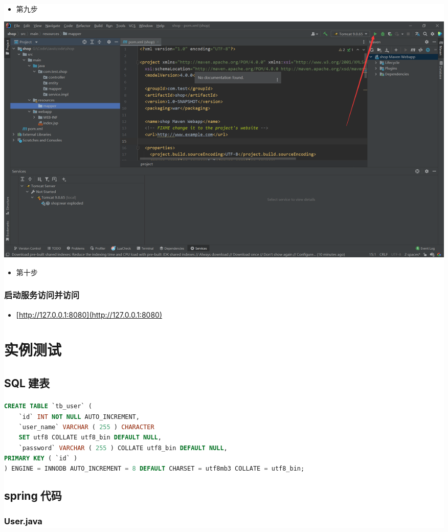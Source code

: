 
* 第九步

![image-20221212224557045](ssm%E7%8E%AF%E5%A2%83%E6%90%AD%E5%BB%BA/image-20221212224557045.png)

* 第十步

### 启动服务访问并访问

* [http://127.0.0.1:8080](http://127.0.0.1:8080)

# 实例测试

## SQL 建表

```sql
CREATE TABLE `tb_user` (
	`id` INT NOT NULL AUTO_INCREMENT,
	`user_name` VARCHAR ( 255 ) CHARACTER 
	SET utf8 COLLATE utf8_bin DEFAULT NULL,
	`password` VARCHAR ( 255 ) COLLATE utf8_bin DEFAULT NULL,
PRIMARY KEY ( `id` ) 
) ENGINE = INNODB AUTO_INCREMENT = 8 DEFAULT CHARSET = utf8mb3 COLLATE = utf8_bin;
```

## spring 代码

### User.java
